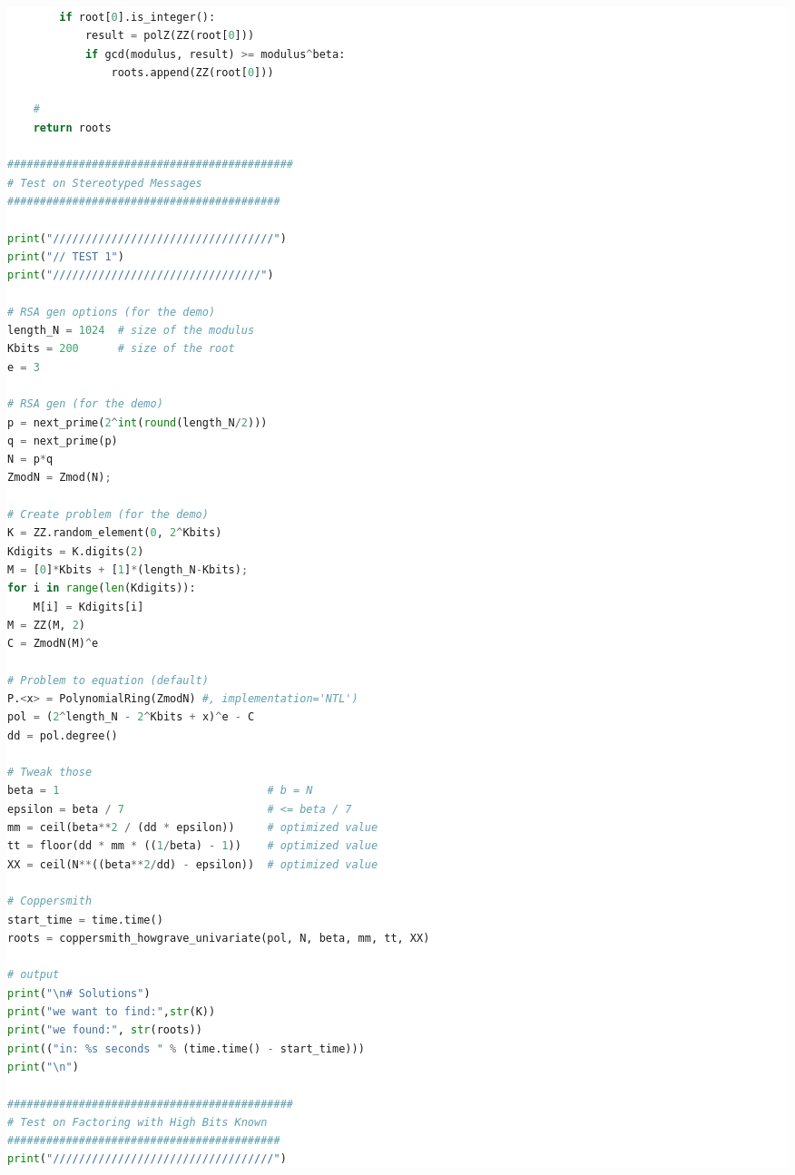 ```python
        if root[0].is_integer():
            result = polZ(ZZ(root[0]))
            if gcd(modulus, result) >= modulus^beta:
                roots.append(ZZ(root[0]))

    # 
    return roots

############################################
# Test on Stereotyped Messages
##########################################    

print("//////////////////////////////////")
print("// TEST 1")
print("////////////////////////////////")

# RSA gen options (for the demo)
length_N = 1024  # size of the modulus
Kbits = 200      # size of the root
e = 3

# RSA gen (for the demo)
p = next_prime(2^int(round(length_N/2)))
q = next_prime(p)
N = p*q
ZmodN = Zmod(N);

# Create problem (for the demo)
K = ZZ.random_element(0, 2^Kbits)
Kdigits = K.digits(2)
M = [0]*Kbits + [1]*(length_N-Kbits); 
for i in range(len(Kdigits)):
    M[i] = Kdigits[i]
M = ZZ(M, 2)
C = ZmodN(M)^e

# Problem to equation (default)
P.<x> = PolynomialRing(ZmodN) #, implementation='NTL')
pol = (2^length_N - 2^Kbits + x)^e - C
dd = pol.degree()

# Tweak those
beta = 1                                # b = N
epsilon = beta / 7                      # <= beta / 7
mm = ceil(beta**2 / (dd * epsilon))     # optimized value
tt = floor(dd * mm * ((1/beta) - 1))    # optimized value
XX = ceil(N**((beta**2/dd) - epsilon))  # optimized value

# Coppersmith
start_time = time.time()
roots = coppersmith_howgrave_univariate(pol, N, beta, mm, tt, XX)

# output
print("\n# Solutions")
print("we want to find:",str(K))
print("we found:", str(roots))
print(("in: %s seconds " % (time.time() - start_time)))
print("\n")

############################################
# Test on Factoring with High Bits Known
##########################################
print("//////////////////////////////////")
```